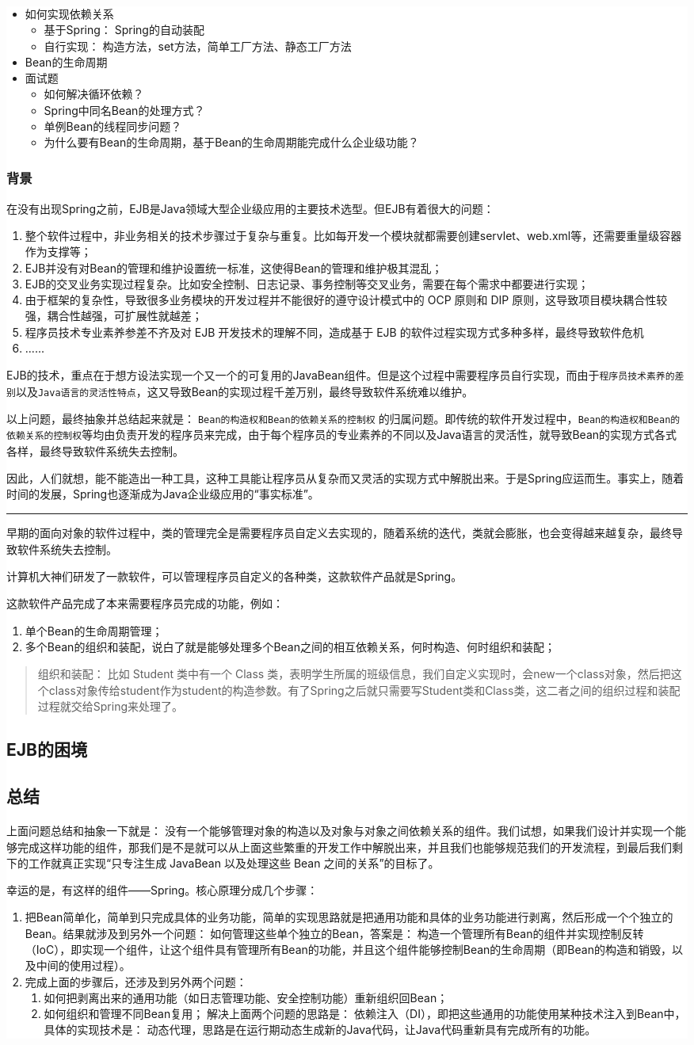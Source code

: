    - 如何实现依赖关系 
      - 基于Spring： Spring的自动装配
      - 自行实现： 构造方法，set方法，简单工厂方法、静态工厂方法
   - Bean的生命周期
   - 面试题 
      - 如何解决循环依赖？
      - Spring中同名Bean的处理方式？
      - 单例Bean的线程同步问题？
      - 为什么要有Bean的生命周期，基于Bean的生命周期能完成什么企业级功能？



### 背景

在没有出现Spring之前，EJB是Java领域大型企业级应用的主要技术选型。但EJB有着很大的问题：

1. 整个软件过程中，非业务相关的技术步骤过于复杂与重复。比如每开发一个模块就都需要创建servlet、web.xml等，还需要重量级容器作为支撑等；
2. EJB并没有对Bean的管理和维护设置统一标准，这使得Bean的管理和维护极其混乱；
3. EJB的交叉业务实现过程复杂。比如安全控制、日志记录、事务控制等交叉业务，需要在每个需求中都要进行实现；
4. 由于框架的复杂性，导致很多业务模块的开发过程并不能很好的遵守设计模式中的 OCP 原则和 DIP 原则，这导致项目模块耦合性较强，耦合性越强，可扩展性就越差；
5. 程序员技术专业素养参差不齐及对 EJB 开发技术的理解不同，造成基于 EJB 的软件过程实现方式多种多样，最终导致软件危机
6. ......

EJB的技术，重点在于想方设法实现一个又一个的可复用的JavaBean组件。但是这个过程中需要程序员自行实现，而由于`程序员技术素养的差别`以及`Java语言的灵活性特点`，这又导致Bean的实现过程千差万别，最终导致软件系统难以维护。

以上问题，最终抽象并总结起来就是： `Bean的构造权和Bean的依赖关系的控制权` 的归属问题。即传统的软件开发过程中，`Bean的构造权和Bean的依赖关系的控制权`等均由负责开发的程序员来完成，由于每个程序员的专业素养的不同以及Java语言的灵活性，就导致Bean的实现方式各式各样，最终导致软件系统失去控制。

因此，人们就想，能不能造出一种工具，这种工具能让程序员从复杂而又灵活的实现方式中解脱出来。于是Spring应运而生。事实上，随着时间的发展，Spring也逐渐成为Java企业级应用的“事实标准”。

---

早期的面向对象的软件过程中，类的管理完全是需要程序员自定义去实现的，随着系统的迭代，类就会膨胀，也会变得越来越复杂，最终导致软件系统失去控制。

计算机大神们研发了一款软件，可以管理程序员自定义的各种类，这款软件产品就是Spring。

这款软件产品完成了本来需要程序员完成的功能，例如：

1. 单个Bean的生命周期管理；
2. 多个Bean的组织和装配，说白了就是能够处理多个Bean之间的相互依赖关系，何时构造、何时组织和装配；

> 组织和装配： 比如 Student 类中有一个 Class 类，表明学生所属的班级信息，我们自定义实现时，会new一个class对象，然后把这个class对象传给student作为student的构造参数。有了Spring之后就只需要写Student类和Class类，这二者之间的组织过程和装配过程就交给Spring来处理了。


## EJB的困境


## 总结

上面问题总结和抽象一下就是：  没有一个能够管理对象的构造以及对象与对象之间依赖关系的组件。我们试想，如果我们设计并实现一个能够完成这样功能的组件，那我们是不是就可以从上面这些繁重的开发工作中解脱出来，并且我们也能够规范我们的开发流程，到最后我们剩下的工作就真正实现“只专注生成 JavaBean 以及处理这些 Bean 之间的关系”的目标了。

幸运的是，有这样的组件——Spring。核心原理分成几个步骤：

1. 把Bean简单化，简单到只完成具体的业务功能，简单的实现思路就是把通用功能和具体的业务功能进行剥离，然后形成一个个独立的Bean。结果就涉及到另外一个问题： 如何管理这些单个独立的Bean，答案是： 构造一个管理所有Bean的组件并实现控制反转（IoC），即实现一个组件，让这个组件具有管理所有Bean的功能，并且这个组件能够控制Bean的生命周期（即Bean的构造和销毁，以及中间的使用过程）。
2. 完成上面的步骤后，还涉及到另外两个问题： 
   1. 如何把剥离出来的通用功能（如日志管理功能、安全控制功能）重新组织回Bean；
   2. 如何组织和管理不同Bean复用；
解决上面两个问题的思路是： 依赖注入（DI），即把这些通用的功能使用某种技术注入到Bean中，具体的实现技术是： 动态代理，思路是在运行期动态生成新的Java代码，让Java代码重新具有完成所有的功能。
